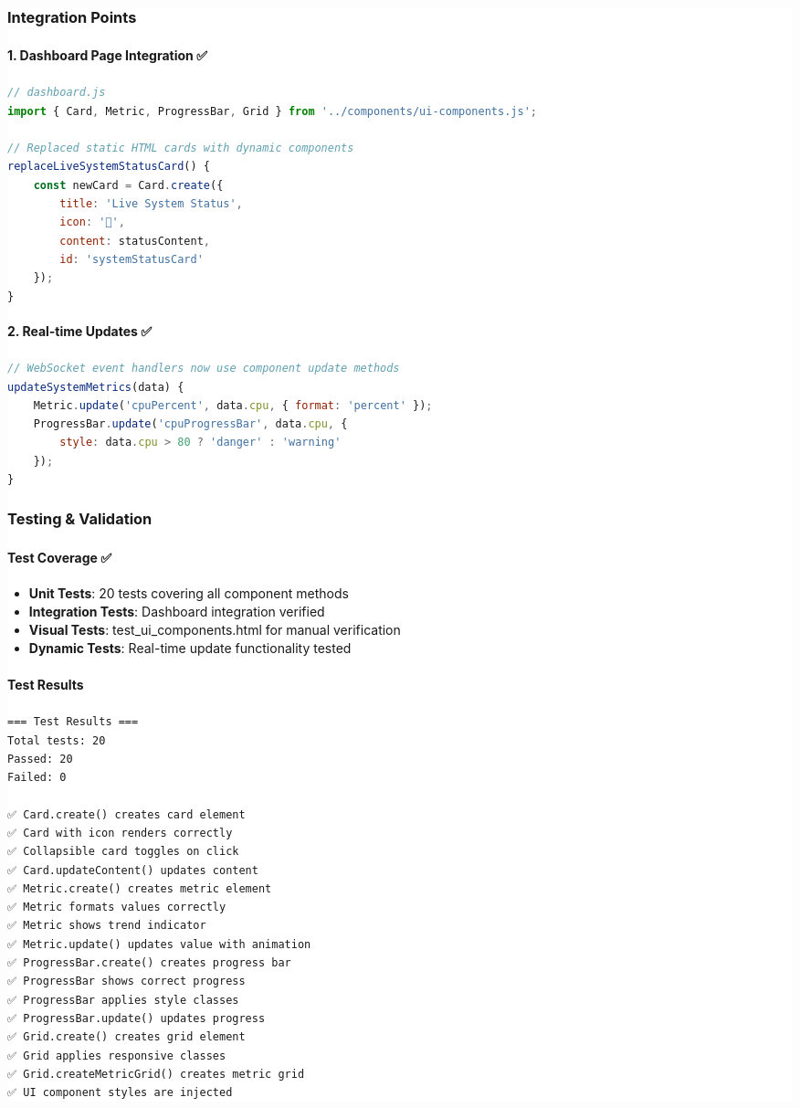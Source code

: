 ### Integration Points

#### 1. Dashboard Page Integration ✅
```javascript
// dashboard.js
import { Card, Metric, ProgressBar, Grid } from '../components/ui-components.js';

// Replaced static HTML cards with dynamic components
replaceLiveSystemStatusCard() {
    const newCard = Card.create({
        title: 'Live System Status',
        icon: '🔧',
        content: statusContent,
        id: 'systemStatusCard'
    });
}
```

#### 2. Real-time Updates ✅
```javascript
// WebSocket event handlers now use component update methods
updateSystemMetrics(data) {
    Metric.update('cpuPercent', data.cpu, { format: 'percent' });
    ProgressBar.update('cpuProgressBar', data.cpu, {
        style: data.cpu > 80 ? 'danger' : 'warning'
    });
}
```

### Testing & Validation

#### Test Coverage ✅
- **Unit Tests**: 20 tests covering all component methods
- **Integration Tests**: Dashboard integration verified
- **Visual Tests**: test_ui_components.html for manual verification
- **Dynamic Tests**: Real-time update functionality tested

#### Test Results
```
=== Test Results ===
Total tests: 20
Passed: 20
Failed: 0

✅ Card.create() creates card element
✅ Card with icon renders correctly
✅ Collapsible card toggles on click
✅ Card.updateContent() updates content
✅ Metric.create() creates metric element
✅ Metric formats values correctly
✅ Metric shows trend indicator
✅ Metric.update() updates value with animation
✅ ProgressBar.create() creates progress bar
✅ ProgressBar shows correct progress
✅ ProgressBar applies style classes
✅ ProgressBar.update() updates progress
✅ Grid.create() creates grid element
✅ Grid applies responsive classes
✅ Grid.createMetricGrid() creates metric grid
✅ UI component styles are injected
```
